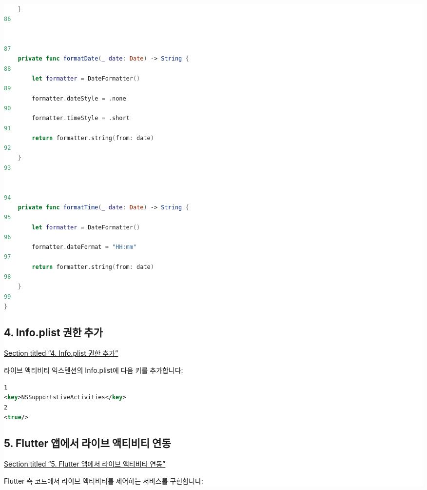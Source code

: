 ```swift
    }
86


87
    private func formatDate(_ date: Date) -> String {
88
        let formatter = DateFormatter()
89
        formatter.dateStyle = .none
90
        formatter.timeStyle = .short
91
        return formatter.string(from: date)
92
    }
93


94
    private func formatTime(_ date: Date) -> String {
95
        let formatter = DateFormatter()
96
        formatter.dateFormat = "HH:mm"
97
        return formatter.string(from: date)
98
    }
99
}
```

## 4. Info.plist 권한 추가

[Section titled “4. Info.plist 권한 추가”](#4-infoplist-권한-추가)

라이브 액티비티 익스텐션의 Info.plist에 다음 키를 추가합니다:

```xml
1
<key>NSSupportsLiveActivities</key>
2
<true/>
```

## 5. Flutter 앱에서 라이브 액티비티 연동

[Section titled “5. Flutter 앱에서 라이브 액티비티 연동”](#5-flutter-앱에서-라이브-액티비티-연동)

Flutter 측 코드에서 라이브 액티비티를 제어하는 서비스를 구현합니다:
